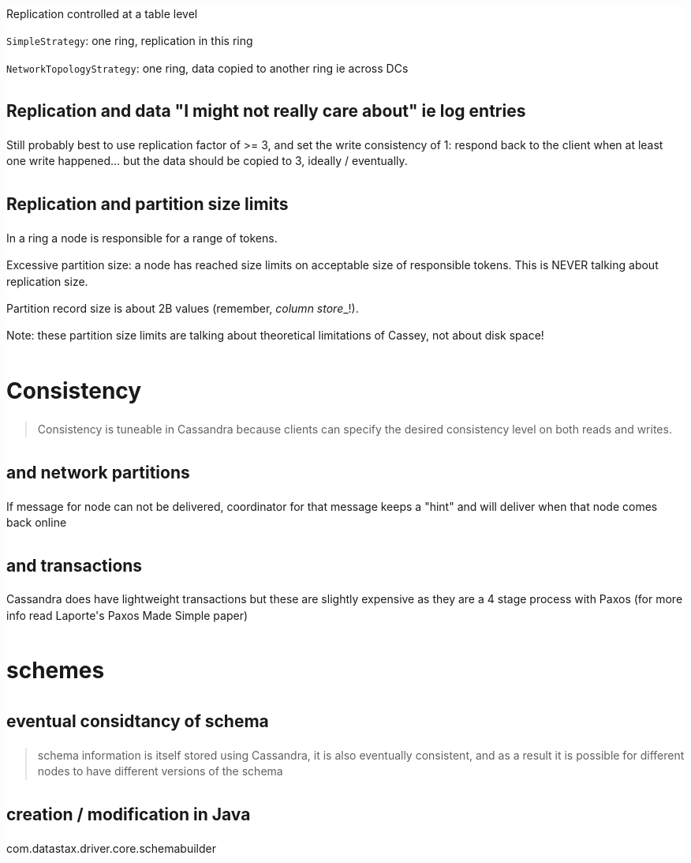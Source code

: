 Replication controlled at a table level

`SimpleStrategy`: one ring, replication in this ring

`NetworkTopologyStrategy`: one ring, data copied to another ring ie across DCs

## Replication and data "I might not really care about" ie log entries

Still probably best to use replication factor of >= 3, and set the write consistency of 1: respond back to the client when at least one write happened... but the data should be copied to 3, ideally / eventually.

## Replication and partition size limits

In a ring a node is responsible for a range of tokens.

Excessive partition size: a node has reached size limits on acceptable size of responsible tokens. This is NEVER talking about replication size.

Partition record size is about 2B values (remember, _column store__!).

Note: these partition size limits are talking about theoretical limitations of Cassey, not about disk space!

# Consistency

> Consistency is tuneable in Cassandra because clients can specify the desired consistency level on both reads and writes.

## and network partitions

If message for node can not be delivered, coordinator for that message keeps a "hint" and will deliver when that node comes back online

## and transactions

Cassandra does have lightweight transactions but these are slightly expensive as they are a 4 stage process with Paxos (for more info read Laporte's Paxos Made Simple paper)

# schemes

## eventual considtancy of schema

> schema information is itself stored using Cassandra, it is also eventually consistent, and as a result it is possible for different nodes to have different versions of the schema

## creation / modification in Java

com.datastax.driver.core.schemabuilder
